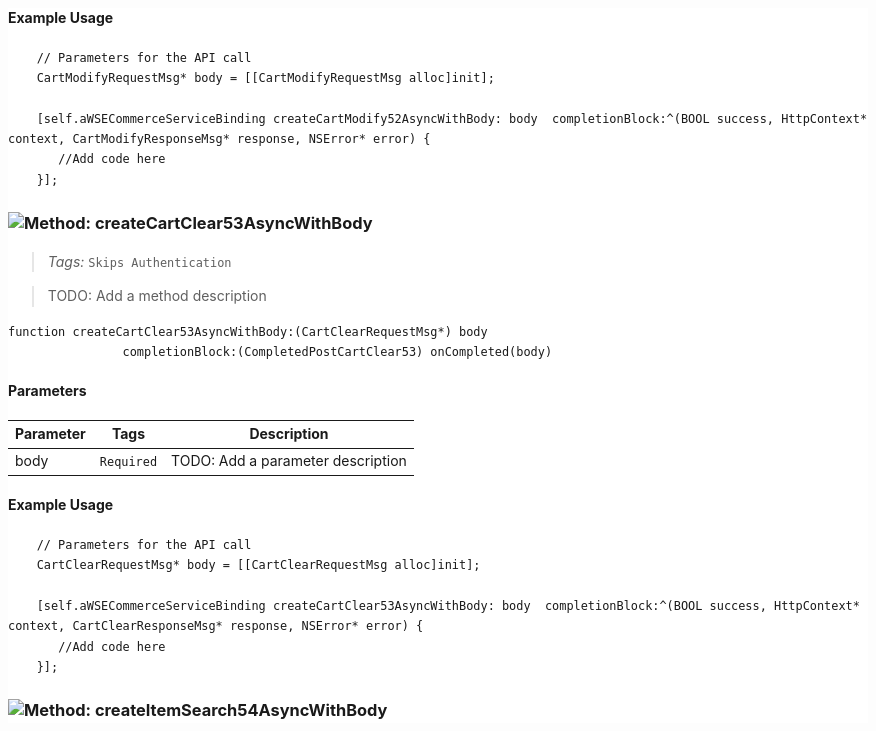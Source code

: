 



#### Example Usage

```objc
    // Parameters for the API call
    CartModifyRequestMsg* body = [[CartModifyRequestMsg alloc]init];

    [self.aWSECommerceServiceBinding createCartModify52AsyncWithBody: body  completionBlock:^(BOOL success, HttpContext* context, CartModifyResponseMsg* response, NSError* error) { 
       //Add code here
    }];
```


### <a name="create_cart_clear53_async_with_body"></a>![Method: ](https://apidocs.io/img/method.png ".AWSECommerceServiceBindingController.createCartClear53AsyncWithBody") createCartClear53AsyncWithBody

> *Tags:*  ``` Skips Authentication ``` 

> TODO: Add a method description


```objc
function createCartClear53AsyncWithBody:(CartClearRequestMsg*) body
                completionBlock:(CompletedPostCartClear53) onCompleted(body)
```

#### Parameters

| Parameter | Tags | Description |
|-----------|------|-------------|
| body |  ``` Required ```  | TODO: Add a parameter description |





#### Example Usage

```objc
    // Parameters for the API call
    CartClearRequestMsg* body = [[CartClearRequestMsg alloc]init];

    [self.aWSECommerceServiceBinding createCartClear53AsyncWithBody: body  completionBlock:^(BOOL success, HttpContext* context, CartClearResponseMsg* response, NSError* error) { 
       //Add code here
    }];
```


### <a name="create_item_search54_async_with_body"></a>![Method: ](https://apidocs.io/img/method.png ".AWSECommerceServiceBindingController.createItemSearch54AsyncWithBody") createItemSearch54AsyncWithBody
